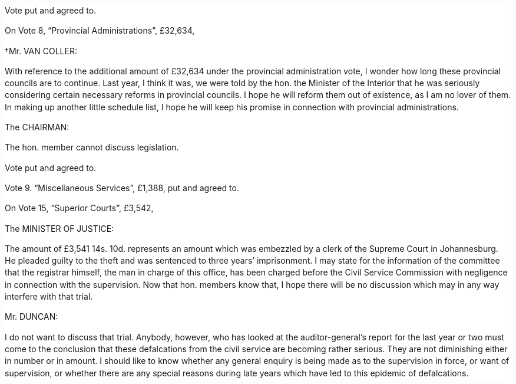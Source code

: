 <p>Vote put and agreed to.</p>

<p>On Vote 8, &#x201C;Provincial Administrations&#x201D;, &#x00A3;32,634,</p>

</speech>

<speech by="#van_coller">

<from>&#x2020;Mr. <person refersTo="hansard_za">VAN COLLER</person>:</from>

<p>With reference to the additional amount of &#x00A3;32,634 under the provincial administration vote, I wonder how long these provincial councils are to continue. Last year, I think it was, we were told by the hon. the Minister of the Interior that he was seriously considering certain necessary reforms in provincial councils. I hope he will reform them out of existence, as I am no lover of them. In making up another little schedule list, I hope he will keep his promise in connection with provincial administrations.</p>

</speech>

<speech by="#chairman">

<from>The <person refersTo="hansard_za">CHAIRMAN</person>:</from>

<p>The hon. member cannot discuss legislation.</p>

<p>Vote put and agreed to.</p>

<p>Vote 9. &#x201C;Miscellaneous Services&#x201D;, &#x00A3;1,388, put and agreed to.</p>

<p>On Vote 15, &#x201C;Superior Courts&#x201D;, &#x00A3;3,542,</p>

</speech>

<speech by="#minister_of_justice">

<from>The <person refersTo="hansard_za">MINISTER OF JUSTICE</person>:</from>

<p>The amount of &#x00A3;3,541 14s. 10d. represents an amount which was embezzled by a clerk of the Supreme Court in Johannesburg. He pleaded guilty to the theft and was sentenced to three years&#x2019; imprisonment. I may state for the information of the committee that the registrar himself, the man in charge of this office, has been charged before the Civil Service Commission with negligence in connection with the supervision. Now that hon. members know that, I hope there will be no discussion which may in any way interfere with that trial.</p>

</speech>

<speech by="#duncan">

<from>Mr. <person refersTo="hansard_za">DUNCAN</person>:</from>

<p>I do not want to discuss that trial. Anybody, however, who has looked at the auditor-general&#x2019;s report for the last year or two must come to the conclusion that these defalcations from the civil service are becoming rather serious. They are not diminishing either in number or in amount. I should like to know whether any general enquiry is being made as to the supervision in force, or want of supervision, or whether there are any special reasons during late years which have led to this epidemic of defalcations.</p>

</speech>

<speech by="#minister_of_finance">
